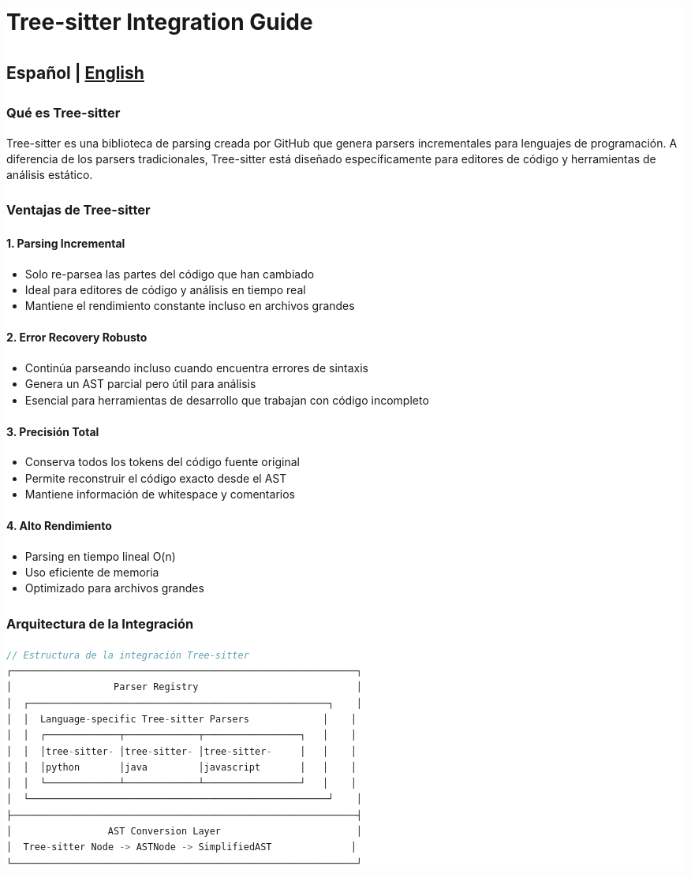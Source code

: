# Tree-sitter Integration Guide

## Español | [English](#english)

### Qué es Tree-sitter

Tree-sitter es una biblioteca de parsing creada por GitHub que genera parsers incrementales para lenguajes de programación. A diferencia de los parsers tradicionales, Tree-sitter está diseñado específicamente para editores de código y herramientas de análisis estático.

### Ventajas de Tree-sitter

#### 1. **Parsing Incremental**
- Solo re-parsea las partes del código que han cambiado
- Ideal para editores de código y análisis en tiempo real
- Mantiene el rendimiento constante incluso en archivos grandes

#### 2. **Error Recovery Robusto**
- Continúa parseando incluso cuando encuentra errores de sintaxis
- Genera un AST parcial pero útil para análisis
- Esencial para herramientas de desarrollo que trabajan con código incompleto

#### 3. **Precisión Total**
- Conserva todos los tokens del código fuente original
- Permite reconstruir el código exacto desde el AST
- Mantiene información de whitespace y comentarios

#### 4. **Alto Rendimiento**
- Parsing en tiempo lineal O(n)
- Uso eficiente de memoria
- Optimizado para archivos grandes

### Arquitectura de la Integración

```rust
// Estructura de la integración Tree-sitter
┌─────────────────────────────────────────────────────────────┐
│                  Parser Registry                            │
│  ┌─────────────────────────────────────────────────────┐    │
│  │  Language-specific Tree-sitter Parsers             │    │
│  │  ┌─────────────┬─────────────┬─────────────────┐   │    │
│  │  │tree-sitter- │tree-sitter- │tree-sitter-     │   │    │
│  │  │python       │java         │javascript       │   │    │
│  │  └─────────────┴─────────────┴─────────────────┘   │    │
│  └─────────────────────────────────────────────────────┘    │
├─────────────────────────────────────────────────────────────┤
│                 AST Conversion Layer                        │
│  Tree-sitter Node -> ASTNode -> SimplifiedAST              │
└─────────────────────────────────────────────────────────────┘
```
